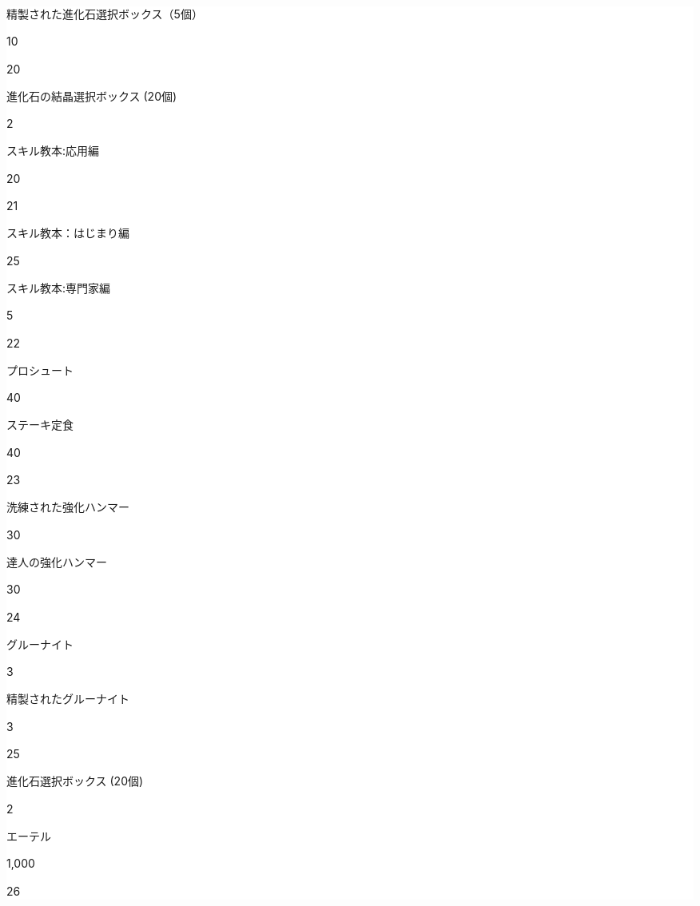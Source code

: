 精製された進化石選択ボックス（5個）

10

20

進化石の結晶選択ボックス (20個)

2

スキル教本:応用編

20

21

スキル教本：はじまり編

25

スキル教本:専門家編

5

22

プロシュート

40

ステーキ定食

40

23

洗練された強化ハンマー

30

達人の強化ハンマー

30

24

グルーナイト

3

精製されたグルーナイト

3

25

進化石選択ボックス (20個)

2

エーテル

1,000

26
